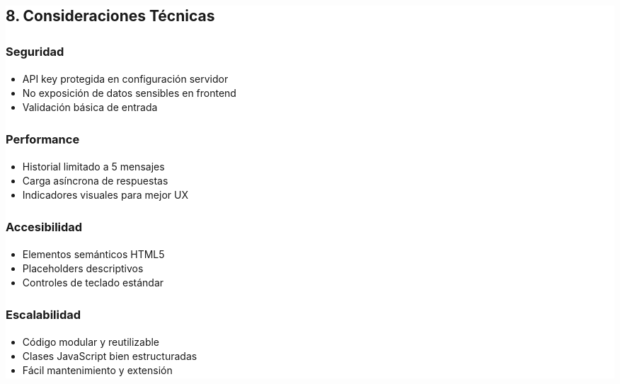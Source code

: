 ## 8. Consideraciones Técnicas

### Seguridad
- API key protegida en configuración servidor
- No exposición de datos sensibles en frontend
- Validación básica de entrada

### Performance
- Historial limitado a 5 mensajes
- Carga asíncrona de respuestas
- Indicadores visuales para mejor UX

### Accesibilidad
- Elementos semánticos HTML5
- Placeholders descriptivos
- Controles de teclado estándar

### Escalabilidad
- Código modular y reutilizable
- Clases JavaScript bien estructuradas
- Fácil mantenimiento y extensión
